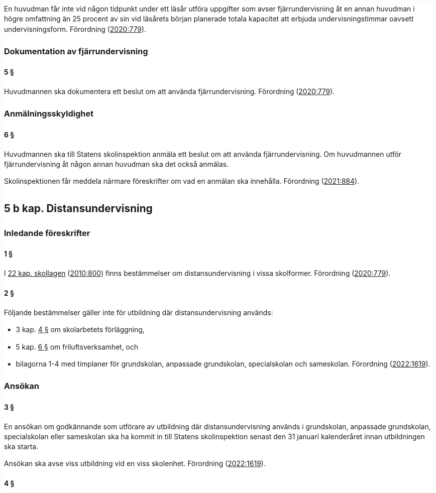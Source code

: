 En huvudman får inte vid någon tidpunkt under ett läsår utföra uppgifter som avser fjärrundervisning åt en annan huvudman i högre omfattning än 25 procent av sin vid läsårets början planerade totala kapacitet att erbjuda undervisningstimmar oavsett undervisningsform. Förordning ([2020:779](https://selex.se/eli/sfs/2020/779)).

### Dokumentation av fjärrundervisning

#### 5 §

Huvudmannen ska dokumentera ett beslut om att använda fjärrundervisning. Förordning ([2020:779](https://selex.se/eli/sfs/2020/779)).

### Anmälningsskyldighet

#### 6 §

Huvudmannen ska till Statens skolinspektion anmäla ett beslut om att använda fjärrundervisning. Om huvudmannen utför fjärrundervisning åt någon annan huvudman ska det också anmälas.

Skolinspektionen får meddela närmare föreskrifter om vad en anmälan ska innehålla. Förordning ([2021:884](https://selex.se/eli/sfs/2021/884)).

## 5 b kap. Distansundervisning

### Inledande föreskrifter

#### 1 §

I [22 kap. skollagen](https://selex.se/eli/sfs/1985/1100) ([2010:800](https://selex.se/eli/sfs/2010/800)) finns bestämmelser om distansundervisning i vissa skolformer. Förordning ([2020:779](https://selex.se/eli/sfs/2020/779)).

#### 2 §

Följande bestämmelser gäller inte för utbildning där distansundervisning används:

- 3 kap. [4 §](#kap3.4) om skolarbetets förläggning,

- 5 kap. [6 §](#kap5.6) om friluftsverksamhet, och

- bilagorna 1-4 med timplaner för grundskolan, anpassade grundskolan, specialskolan och sameskolan. Förordning ([2022:1619](https://selex.se/eli/sfs/2022/1619)).

### Ansökan

#### 3 §

En ansökan om godkännande som utförare av utbildning där distansundervisning används i grundskolan, anpassade grundskolan, specialskolan eller sameskolan ska ha kommit in till Statens skolinspektion senast den 31 januari kalenderåret innan utbildningen ska starta.

Ansökan ska avse viss utbildning vid en viss skolenhet. Förordning ([2022:1619](https://selex.se/eli/sfs/2022/1619)).

#### 4 §
